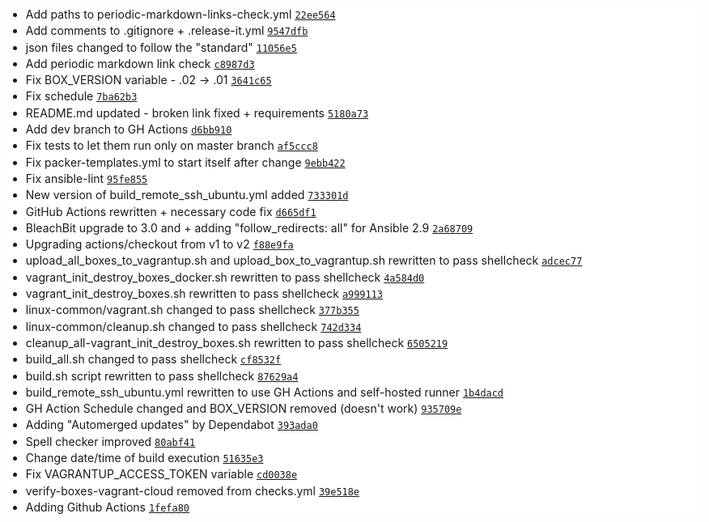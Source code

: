- Add paths to periodic-markdown-links-check.yml [`22ee564`](https://github.com/ruzickap/packer-templates/commit/22ee564196030b7468c717908a326bd340d57502)
- Add comments to .gitignore + .release-it.yml [`9547dfb`](https://github.com/ruzickap/packer-templates/commit/9547dfb112906c8fe62570914234a09967a15216)
- json files changed to follow the "standard" [`11056e5`](https://github.com/ruzickap/packer-templates/commit/11056e5c03a47c9f7802463c84eb4c5d8251ec29)
- Add periodic markdown link check [`c8987d3`](https://github.com/ruzickap/packer-templates/commit/c8987d365757cf31451d0cdd0fcc9ccf037b2d2d)
- Fix BOX_VERSION variable - .02 -&gt; .01 [`3641c65`](https://github.com/ruzickap/packer-templates/commit/3641c6582b5ecad82909d0bf11c90657fbc7bea4)
- Fix schedule [`7ba62b3`](https://github.com/ruzickap/packer-templates/commit/7ba62b3bc00a0fe251ddd08608570b697b481463)
- README.md updated - broken link fixed + requirements [`5180a73`](https://github.com/ruzickap/packer-templates/commit/5180a734f4774687f794bc58c8a6e5674d8cb4a7)
- Add dev branch to GH Actions [`d6bb910`](https://github.com/ruzickap/packer-templates/commit/d6bb91030101c2e713079260796c50e60b1b1df1)
- Fix tests to let them run only on master branch [`af5ccc8`](https://github.com/ruzickap/packer-templates/commit/af5ccc8b24864c27c18af91e4da6da6ab803a388)
- Fix packer-templates.yml to start itself after change [`9ebb422`](https://github.com/ruzickap/packer-templates/commit/9ebb42234e8c3f8b4c80a84074a944c64b5ec8e6)
- Fix ansible-lint [`95fe855`](https://github.com/ruzickap/packer-templates/commit/95fe85541903c5e6298b751926992b4185fb0c65)
- New version of build_remote_ssh_ubuntu.yml added [`733301d`](https://github.com/ruzickap/packer-templates/commit/733301d7cf6879b8aadc81c7a157962b0787a881)
- GitHub Actions rewritten + necessary code fix [`d665df1`](https://github.com/ruzickap/packer-templates/commit/d665df14a2bf0af16b2764df98784b07251dd9a9)
- BleachBit upgrade to 3.0 and + adding "follow_redirects: all" for Ansible 2.9 [`2a68709`](https://github.com/ruzickap/packer-templates/commit/2a68709fa81fd6f270151182e5b4e789937cd434)
- Upgrading actions/checkout from v1 to v2 [`f88e9fa`](https://github.com/ruzickap/packer-templates/commit/f88e9fa7e4dae1122719c910edc67f7ae79bd7b6)
- upload_all_boxes_to_vagrantup.sh and upload_box_to_vagrantup.sh rewritten to pass shellcheck [`adcec77`](https://github.com/ruzickap/packer-templates/commit/adcec77ced36b1c2372ad407e1f62cf6ba4a25b9)
- vagrant_init_destroy_boxes_docker.sh rewritten to pass shellcheck [`4a584d0`](https://github.com/ruzickap/packer-templates/commit/4a584d0bb261ee7c2f1005259eb849857d8db138)
- vagrant_init_destroy_boxes.sh rewritten to pass shellcheck [`a999113`](https://github.com/ruzickap/packer-templates/commit/a99911319824437f2c0f54afb1436d96ce495c3b)
- linux-common/vagrant.sh changed to pass shellcheck [`377b355`](https://github.com/ruzickap/packer-templates/commit/377b355e7698fb8c8a6bc4dac9c9a61f22fd0650)
- linux-common/cleanup.sh changed to pass shellcheck [`742d334`](https://github.com/ruzickap/packer-templates/commit/742d334a9c9d3d09199ceeb687362c5e3e3c1863)
- cleanup_all-vagrant_init_destroy_boxes.sh rewritten to pass shellcheck [`6505219`](https://github.com/ruzickap/packer-templates/commit/650521940ed6ca3e72db5058d942e8e88b7707b0)
- build_all.sh changed to pass shellcheck [`cf8532f`](https://github.com/ruzickap/packer-templates/commit/cf8532f69963fef451f13cb2d8e83ffb59e090b2)
- build.sh script rewritten to pass shellcheck [`87629a4`](https://github.com/ruzickap/packer-templates/commit/87629a4aab234e60fed75bd4ed11260d5ca77564)
- build_remote_ssh_ubuntu.yml rewritten to use GH Actions and self-hosted runner [`1b4dacd`](https://github.com/ruzickap/packer-templates/commit/1b4dacd6f42dc2aa31505722e0bb20acd281bb0e)
- GH Action Schedule changed and BOX_VERSION removed (doesn't work) [`935709e`](https://github.com/ruzickap/packer-templates/commit/935709e54b075f031ab9721b35a21687a2802535)
- Adding "Automerged updates" by Dependabot [`393ada0`](https://github.com/ruzickap/packer-templates/commit/393ada0ba693102343e436e8424792c4aee0b412)
- Spell checker improved [`80abf41`](https://github.com/ruzickap/packer-templates/commit/80abf41664819db34ef28278371bcf4803c6e841)
- Change date/time of build execution [`51635e3`](https://github.com/ruzickap/packer-templates/commit/51635e3ddf6e123f41a314adbf6a1d23b577318b)
- Fix VAGRANTUP_ACCESS_TOKEN variable [`cd0038e`](https://github.com/ruzickap/packer-templates/commit/cd0038e17ca24dfc0dd43315c857a97a4702f05c)
- verify-boxes-vagrant-cloud removed from checks.yml [`39e518e`](https://github.com/ruzickap/packer-templates/commit/39e518e66849844e3bda09534f0ac7701cd8eb15)
- Adding Github Actions [`1fefa80`](https://github.com/ruzickap/packer-templates/commit/1fefa808ccd0bc6e362bac99e52cdd829985bf87)